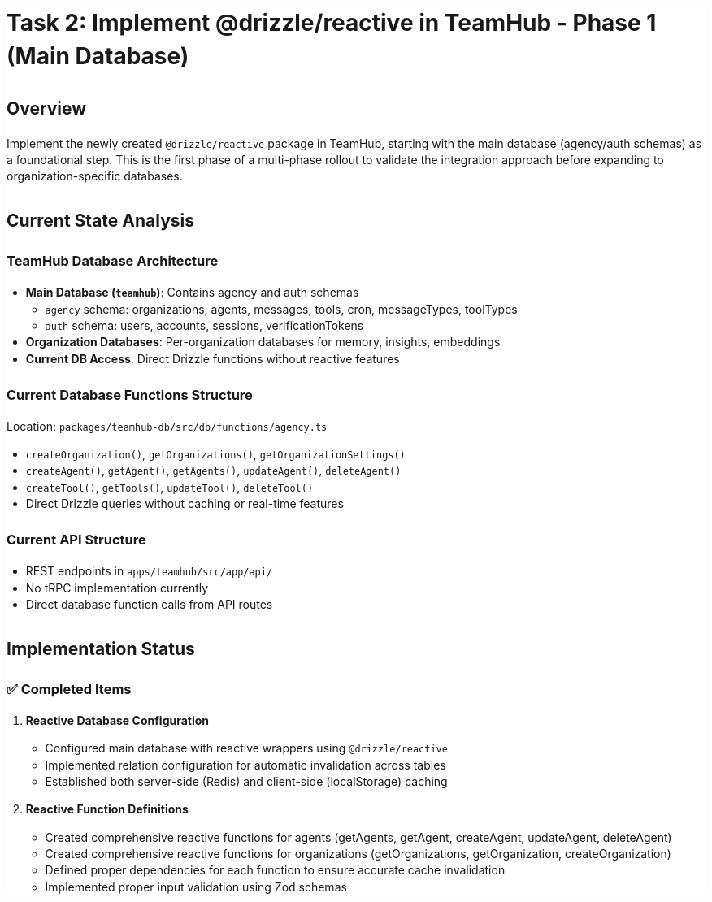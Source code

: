 # Task 2: Implement @drizzle/reactive in TeamHub - Phase 1 (Main Database)

## Overview

Implement the newly created `@drizzle/reactive` package in TeamHub, starting with the main database (agency/auth schemas) as a foundational step. This is the first phase of a multi-phase rollout to validate the integration approach before expanding to organization-specific databases.

## Current State Analysis

### TeamHub Database Architecture

- **Main Database (`teamhub`)**: Contains agency and auth schemas
  - `agency` schema: organizations, agents, messages, tools, cron, messageTypes, toolTypes
  - `auth` schema: users, accounts, sessions, verificationTokens
- **Organization Databases**: Per-organization databases for memory, insights, embeddings
- **Current DB Access**: Direct Drizzle functions without reactive features

### Current Database Functions Structure

Location: `packages/teamhub-db/src/db/functions/agency.ts`

- `createOrganization()`, `getOrganizations()`, `getOrganizationSettings()`
- `createAgent()`, `getAgent()`, `getAgents()`, `updateAgent()`, `deleteAgent()`
- `createTool()`, `getTools()`, `updateTool()`, `deleteTool()`
- Direct Drizzle queries without caching or real-time features

### Current API Structure

- REST endpoints in `apps/teamhub/src/app/api/`
- No tRPC implementation currently
- Direct database function calls from API routes

## Implementation Status

### ✅ Completed Items

1. **Reactive Database Configuration**
   - Configured main database with reactive wrappers using `@drizzle/reactive`
   - Implemented relation configuration for automatic invalidation across tables
   - Established both server-side (Redis) and client-side (localStorage) caching

2. **Reactive Function Definitions**
   - Created comprehensive reactive functions for agents (getAgents, getAgent, createAgent, updateAgent, deleteAgent)
   - Created comprehensive reactive functions for organizations (getOrganizations, getOrganization, createOrganization)
   - Defined proper dependencies for each function to ensure accurate cache invalidation
   - Implemented proper input validation using Zod schemas
